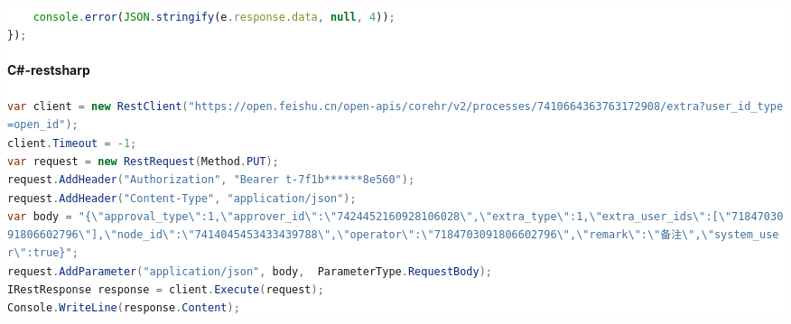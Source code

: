 ```javascript
    console.error(JSON.stringify(e.response.data, null, 4));
});

```

#### C#-restsharp

```csharp
var client = new RestClient("https://open.feishu.cn/open-apis/corehr/v2/processes/7410664363763172908/extra?user_id_type=open_id");
client.Timeout = -1;
var request = new RestRequest(Method.PUT);
request.AddHeader("Authorization", "Bearer t-7f1b******8e560");
request.AddHeader("Content-Type", "application/json");
var body = "{\"approval_type\":1,\"approver_id\":\"7424452160928106028\",\"extra_type\":1,\"extra_user_ids\":[\"7184703091806602796\"],\"node_id\":\"7414045453433439788\",\"operator\":\"7184703091806602796\",\"remark\":\"备注\",\"system_user\":true}";
request.AddParameter("application/json", body,  ParameterType.RequestBody);
IRestResponse response = client.Execute(request);
Console.WriteLine(response.Content);
```

